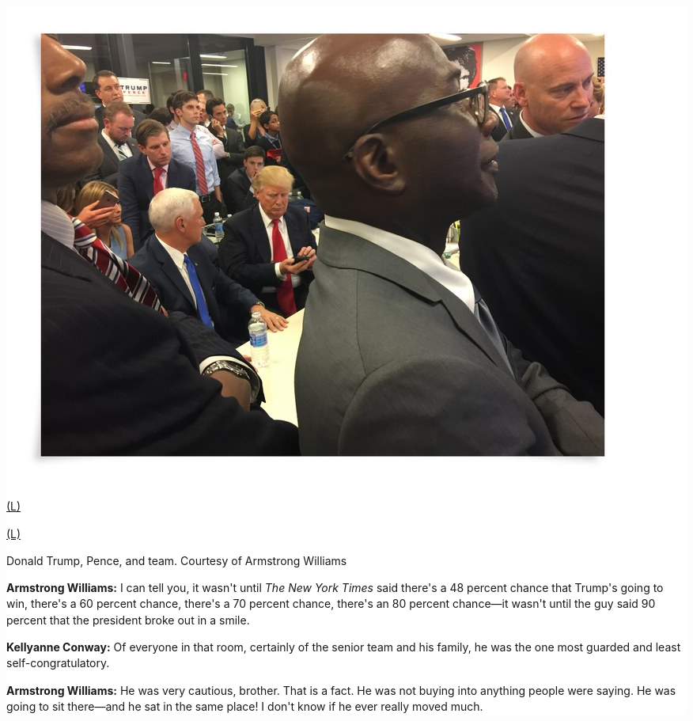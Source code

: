 ![election-night-oral-history-6-AW.jpg](../_resources/734034aa2fe7a3bac1efcc197b73b89d.jpg)

[(L)](https://www.facebook.com/sharer/sharer.php?u=https%3A%2F%2Fwww.gq.com%2Fstory%2Finside-donald-trumps-election-night-war-room&t=election-night-oral-history-6-AW.jpg)

[(L)](https://www.pinterest.com/pin/create/button/?url=https%3A%2F%2Fwww.gq.com%2Fstory%2Finside-donald-trumps-election-night-war-room&media=https%3A%2F%2Fmedia.gq.com%2Fphotos%2F5a00e82786f6024c37a46d55%2F1%3A1%2Fw_680%2Cc_limit%2Felection-night-oral-history-6-AW.jpg&description=election-night-oral-history-6-AW.jpg)

Donald Trump, Pence, and team.
Courtesy of Armstrong Williams

**Armstrong Williams:** I can tell you, it wasn't until *The New York Times* said there's a 48 percent chance that Trump's going to win, there's a 60 percent chance, there's a 70 percent chance, there's an 80 percent chance—it wasn't until the guy said 90 percent that the president broke out in a smile.

**Kellyanne Conway:** Of everyone in that room, certainly of the senior team and his family, he was the one most guarded and least self-congratulatory.

**Armstrong Williams:** He was very cautious, brother. That is a fact. He was not buying into anything people were saying. He was going to sit there—and he sat in the same place! I don't know if he ever really moved much.
